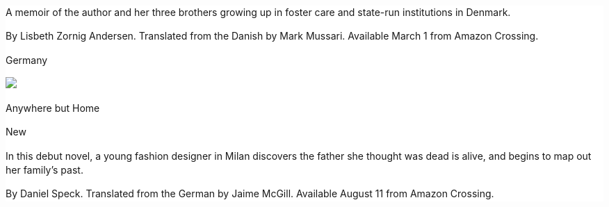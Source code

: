A memoir of the author and her three brothers growing up in foster care
and state-run institutions in Denmark.

</div>

<div class="g-book-meta">

<span class="g-author"> By Lisbeth Zornig Andersen. </span>
<span class="g-translator"> Translated from the Danish by Mark Mussari.
</span> <span class="g-pub"> Available March 1 from Amazon Crossing.
</span>

</div>

</div>

</div>

<div class="g-book g-book-tag-all g-book-tag-europe g-book-tag-new">

<div class="g-kicker g-country">

Germany

</div>

<div class="g-book-cover">

![](https://static01.nyt.com/newsgraphics/2019/12/17/global-books/446c285e4b84fcabc4f4d7f2709b52c5a64696ed/books/Speck.jpg)

</div>

<div class="g-book-data">

<div class="g-book-title balance-text">

Anywhere but Home

</div>

<span class="g-new-tag">New</span>

<div class="g-book-description">

In this debut novel, a young fashion designer in Milan discovers the
father she thought was dead is alive, and begins to map out her family’s
past.

</div>

<div class="g-book-meta">

<span class="g-author"> By Daniel Speck. </span>
<span class="g-translator"> Translated from the German by Jaime McGill.
</span> <span class="g-pub"> Available August 11 from Amazon Crossing.
</span>

</div>

</div>

</div>
